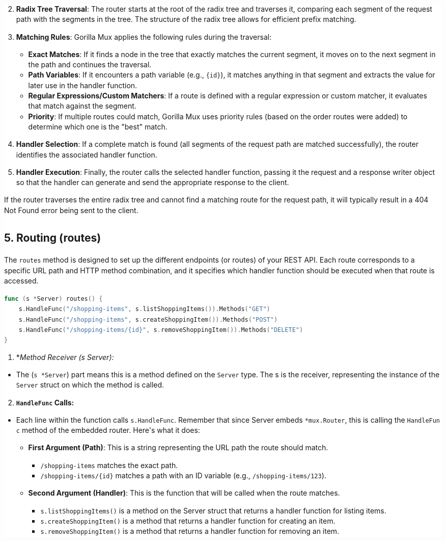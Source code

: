 2. **Radix Tree Traversal**: The router starts at the root of the radix tree and traverses it, comparing each segment of the request path with the segments in the tree. The structure of the radix tree allows for efficient prefix matching.

3. **Matching Rules**:  Gorilla Mux applies the following rules during the traversal:
    - **Exact Matches**: If it finds a node in the tree that exactly matches the current segment, it moves on to the next segment in the path and continues the traversal.
    - **Path Variables**: If it encounters a path variable (e.g., `{id}`), it matches anything in that segment and extracts the value for later use in the handler function.
    - **Regular Expressions/Custom Matchers**: If a route is defined with a regular expression or custom matcher, it evaluates that match against the segment.
    - **Priority**: If multiple routes could match, Gorilla Mux uses priority rules (based on the order routes were added) to determine which one is the "best" match.

4. **Handler Selection**: If a complete match is found (all segments of the request path are matched successfully), the router identifies the associated handler function.

5. **Handler Execution**: Finally, the router calls the selected handler function, passing it the request and a response writer object so that the handler can generate and send the appropriate response to the client.

If the router traverses the entire radix tree and cannot find a matching route for the request path, it will typically result in a 404 Not Found error being sent to the client.

## 5. Routing (routes)

The `routes` method is designed to set up the different endpoints (or routes) of your REST API. Each route corresponds to a specific URL path and HTTP method combination, and it specifies which handler function should be executed when that route is accessed.

```go
func (s *Server) routes() {
    s.HandleFunc("/shopping-items", s.listShoppingItems()).Methods("GET")
    s.HandleFunc("/shopping-items", s.createShoppingItem()).Methods("POST")
    s.HandleFunc("/shopping-items/{id}", s.removeShoppingItem()).Methods("DELETE")
}
```

1. **Method Receiver (s *Server):**

- The (`s *Server`) part means this is a method defined on the `Server` type. The s is the receiver, representing the instance of the `Server` struct on which the method is called.

2. **`HandleFunc` Calls:**

- Each line within the function calls `s.HandleFunc`. Remember that since Server embeds `*mux.Router`, this is calling the `HandleFunc` method of the embedded router. Here's what it does:

    - **First Argument (Path)**: This is a string representing the URL path the route should match.
        - `/shopping-items` matches the exact path.
        - `/shopping-items/{id}` matches a path with an ID variable (e.g., `/shopping-items/123`).

    - **Second Argument (Handler)**: This is the function that will be called when the route matches.
        - `s.listShoppingItems()` is a method on the Server struct that returns a handler function for listing items.
        - `s.createShoppingItem()` is a method that returns a handler function for creating an item.
        - `s.removeShoppingItem()` is a method that returns a handler function for removing an item.
